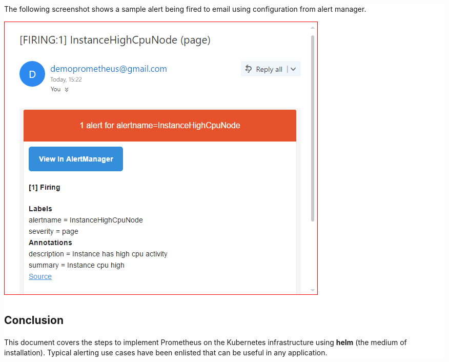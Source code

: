 The following screenshot shows a sample alert being fired to email using
configuration from alert manager.

![](./media/media/image6.png)

## Conclusion

This document covers the steps to implement Prometheus on the Kubernetes
infrastructure using **helm** (the medium of installation). Typical
alerting use cases have been enlisted that can be useful in any
application.
